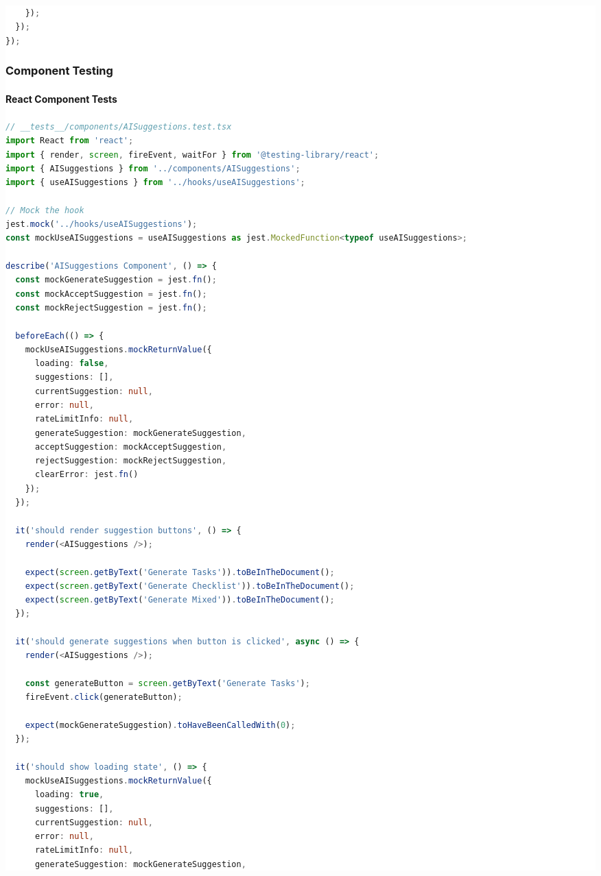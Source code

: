 ```typescript
    });
  });
});
```

### Component Testing

#### React Component Tests
```typescript
// __tests__/components/AISuggestions.test.tsx
import React from 'react';
import { render, screen, fireEvent, waitFor } from '@testing-library/react';
import { AISuggestions } from '../components/AISuggestions';
import { useAISuggestions } from '../hooks/useAISuggestions';

// Mock the hook
jest.mock('../hooks/useAISuggestions');
const mockUseAISuggestions = useAISuggestions as jest.MockedFunction<typeof useAISuggestions>;

describe('AISuggestions Component', () => {
  const mockGenerateSuggestion = jest.fn();
  const mockAcceptSuggestion = jest.fn();
  const mockRejectSuggestion = jest.fn();

  beforeEach(() => {
    mockUseAISuggestions.mockReturnValue({
      loading: false,
      suggestions: [],
      currentSuggestion: null,
      error: null,
      rateLimitInfo: null,
      generateSuggestion: mockGenerateSuggestion,
      acceptSuggestion: mockAcceptSuggestion,
      rejectSuggestion: mockRejectSuggestion,
      clearError: jest.fn()
    });
  });

  it('should render suggestion buttons', () => {
    render(<AISuggestions />);
    
    expect(screen.getByText('Generate Tasks')).toBeInTheDocument();
    expect(screen.getByText('Generate Checklist')).toBeInTheDocument();
    expect(screen.getByText('Generate Mixed')).toBeInTheDocument();
  });

  it('should generate suggestions when button is clicked', async () => {
    render(<AISuggestions />);
    
    const generateButton = screen.getByText('Generate Tasks');
    fireEvent.click(generateButton);
    
    expect(mockGenerateSuggestion).toHaveBeenCalledWith(0);
  });

  it('should show loading state', () => {
    mockUseAISuggestions.mockReturnValue({
      loading: true,
      suggestions: [],
      currentSuggestion: null,
      error: null,
      rateLimitInfo: null,
      generateSuggestion: mockGenerateSuggestion,
```